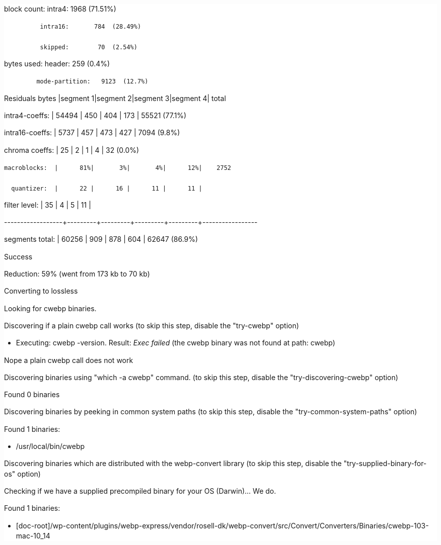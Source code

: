 block count:  intra4:       1968  (71.51%)

              intra16:       784  (28.49%)

              skipped:        70  (2.54%)

bytes used:  header:            259  (0.4%)

             mode-partition:   9123  (12.7%)

 Residuals bytes  |segment 1|segment 2|segment 3|segment 4|  total

  intra4-coeffs:  |   54494 |     450 |     404 |     173 |   55521  (77.1%)

 intra16-coeffs:  |    5737 |     457 |     473 |     427 |    7094  (9.8%)

  chroma coeffs:  |      25 |       2 |       1 |       4 |      32  (0.0%)

    macroblocks:  |      81%|       3%|       4%|      12%|    2752

      quantizer:  |      22 |      16 |      11 |      11 |

   filter level:  |      35 |       4 |       5 |      11 |

------------------+---------+---------+---------+---------+-----------------

 segments total:  |   60256 |     909 |     878 |     604 |   62647  (86.9%)


Success

Reduction: 59% (went from 173 kb to 70 kb)


Converting to lossless

Looking for cwebp binaries.

Discovering if a plain cwebp call works (to skip this step, disable the "try-cwebp" option)

- Executing: cwebp -version. Result: *Exec failed* (the cwebp binary was not found at path: cwebp)

Nope a plain cwebp call does not work

Discovering binaries using "which -a cwebp" command. (to skip this step, disable the "try-discovering-cwebp" option)

Found 0 binaries

Discovering binaries by peeking in common system paths (to skip this step, disable the "try-common-system-paths" option)

Found 1 binaries: 

- /usr/local/bin/cwebp

Discovering binaries which are distributed with the webp-convert library (to skip this step, disable the "try-supplied-binary-for-os" option)

Checking if we have a supplied precompiled binary for your OS (Darwin)... We do.

Found 1 binaries: 

- [doc-root]/wp-content/plugins/webp-express/vendor/rosell-dk/webp-convert/src/Convert/Converters/Binaries/cwebp-103-mac-10_14
